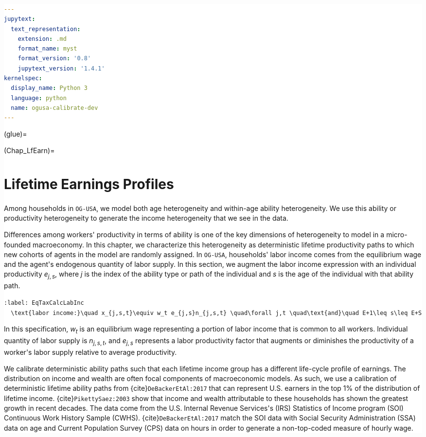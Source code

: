 ```yaml
---
jupytext:
  text_representation:
    extension: .md
    format_name: myst
    format_version: '0.8'
    jupytext_version: '1.4.1'
kernelspec:
  display_name: Python 3
  language: python
  name: ogusa-calibrate-dev
---
```


(glue)=

(Chap_LfEarn)=
# Lifetime Earnings Profiles

Among households in `OG-USA`, we model both age heterogeneity and within-age ability heterogeneity. We use this ability or productivity heterogeneity to generate the income heterogeneity that we see in the data.

Differences among workers' productivity in terms of ability is one of the key dimensions of heterogeneity to model in a micro-founded macroeconomy. In this chapter, we characterize this heterogeneity as deterministic lifetime productivity paths to which new cohorts of agents in the model are randomly assigned. In `OG-USA`, households' labor income comes from the equilibrium wage and the agent's endogenous quantity of labor supply. In this section, we augment the labor income expression with an individual productivity $e_{j,s}$, where $j$ is the index of the ability type or path of the individual and $s$ is the age of the individual with that ability path.

```{math}
:label: EqTaxCalcLabInc
  \text{labor income:}\quad x_{j,s,t}\equiv w_t e_{j,s}n_{j,s,t} \quad\forall j,t \quad\text{and}\quad E+1\leq s\leq E+S
```

In this specification, $w_t$ is an equilibrium wage representing a portion of labor income that is common to all workers. Individual quantity of labor supply is $n_{j,s,t}$, and $e_{j,s}$ represents a labor productivity factor that augments or diminishes the productivity of a worker's labor supply relative to average productivity.

We calibrate deterministic ability paths such that each lifetime income group has a different life-cycle profile of earnings. The distribution on income and wealth are often focal components of macroeconomic models. As such, we use a calibration of deterministic lifetime ability paths from {cite}`DeBackerEtAl:2017` that can represent U.S. earners in the top 1\% of the distribution of lifetime income. {cite}`PikettySaez:2003` show that income and wealth attributable to these households has shown the greatest growth in recent decades. The data come from the U.S. Internal Revenue Services's (IRS) Statistics of Income program (SOI) Continuous Work History Sample (CWHS). {cite}`DeBackerEtAl:2017` match the SOI data with Social Security Administration (SSA) data on age and Current Population Survey (CPS) data on hours in order to generate a non-top-coded measure of hourly wage.
